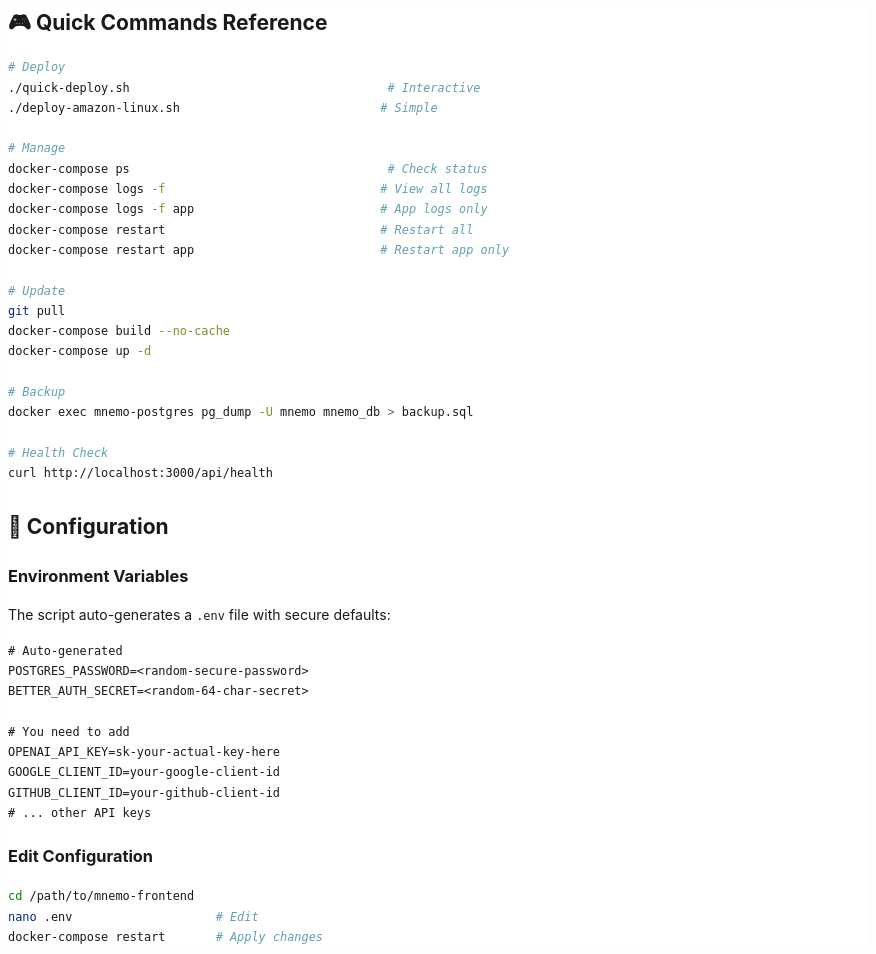 ## 🎮 Quick Commands Reference

```bash
# Deploy
./quick-deploy.sh                                    # Interactive
./deploy-amazon-linux.sh                            # Simple

# Manage
docker-compose ps                                    # Check status
docker-compose logs -f                              # View all logs
docker-compose logs -f app                          # App logs only
docker-compose restart                              # Restart all
docker-compose restart app                          # Restart app only

# Update
git pull
docker-compose build --no-cache
docker-compose up -d

# Backup
docker exec mnemo-postgres pg_dump -U mnemo mnemo_db > backup.sql

# Health Check
curl http://localhost:3000/api/health
```

## 🔧 Configuration

### Environment Variables

The script auto-generates a `.env` file with secure defaults:

```env
# Auto-generated
POSTGRES_PASSWORD=<random-secure-password>
BETTER_AUTH_SECRET=<random-64-char-secret>

# You need to add
OPENAI_API_KEY=sk-your-actual-key-here
GOOGLE_CLIENT_ID=your-google-client-id
GITHUB_CLIENT_ID=your-github-client-id
# ... other API keys
```

### Edit Configuration

```bash
cd /path/to/mnemo-frontend
nano .env                    # Edit
docker-compose restart       # Apply changes
```
